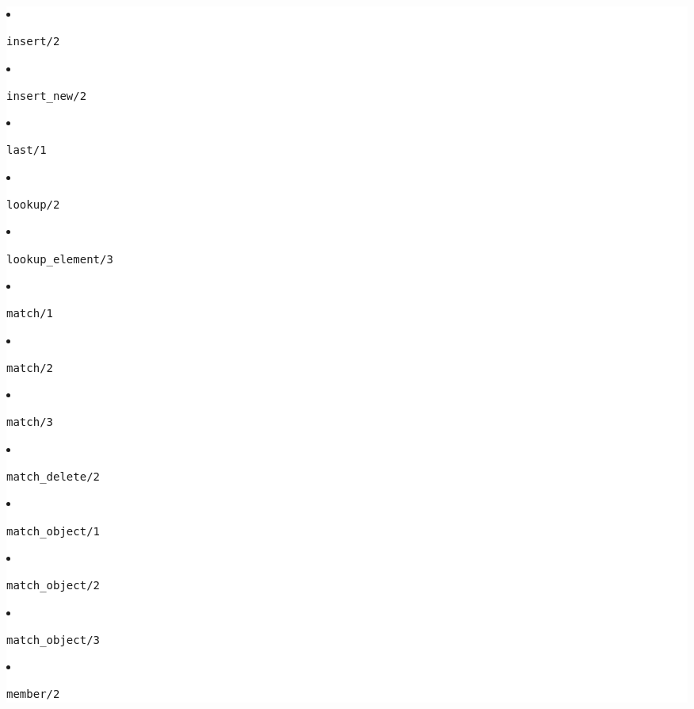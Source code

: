 </li>
<li>
<p>
<tt>insert/2</tt>
</p>
</li>
<li>
<p>
<tt>insert_new/2</tt>
</p>
</li>
<li>
<p>
<tt>last/1</tt>
</p>
</li>
<li>
<p>
<tt>lookup/2</tt>
</p>
</li>
<li>
<p>
<tt>lookup_element/3</tt>
</p>
</li>
<li>
<p>
<tt>match/1</tt>
</p>
</li>
<li>
<p>
<tt>match/2</tt>
</p>
</li>
<li>
<p>
<tt>match/3</tt>
</p>
</li>
<li>
<p>
<tt>match_delete/2</tt>
</p>
</li>
<li>
<p>
<tt>match_object/1</tt>
</p>
</li>
<li>
<p>
<tt>match_object/2</tt>
</p>
</li>
<li>
<p>
<tt>match_object/3</tt>
</p>
</li>
<li>
<p>
<tt>member/2</tt>